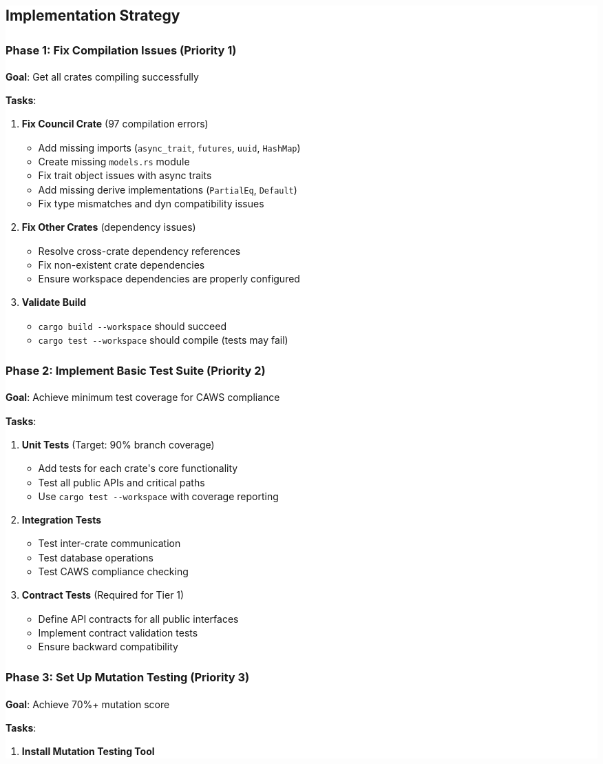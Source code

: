 ## Implementation Strategy

### Phase 1: Fix Compilation Issues (Priority 1)

**Goal**: Get all crates compiling successfully

**Tasks**:

1. **Fix Council Crate** (97 compilation errors)

   - Add missing imports (`async_trait`, `futures`, `uuid`, `HashMap`)
   - Create missing `models.rs` module
   - Fix trait object issues with async traits
   - Add missing derive implementations (`PartialEq`, `Default`)
   - Fix type mismatches and dyn compatibility issues

2. **Fix Other Crates** (dependency issues)

   - Resolve cross-crate dependency references
   - Fix non-existent crate dependencies
   - Ensure workspace dependencies are properly configured

3. **Validate Build**
   - `cargo build --workspace` should succeed
   - `cargo test --workspace` should compile (tests may fail)

### Phase 2: Implement Basic Test Suite (Priority 2)

**Goal**: Achieve minimum test coverage for CAWS compliance

**Tasks**:

1. **Unit Tests** (Target: 90% branch coverage)

   - Add tests for each crate's core functionality
   - Test all public APIs and critical paths
   - Use `cargo test --workspace` with coverage reporting

2. **Integration Tests**

   - Test inter-crate communication
   - Test database operations
   - Test CAWS compliance checking

3. **Contract Tests** (Required for Tier 1)
   - Define API contracts for all public interfaces
   - Implement contract validation tests
   - Ensure backward compatibility

### Phase 3: Set Up Mutation Testing (Priority 3)

**Goal**: Achieve 70%+ mutation score

**Tasks**:

1. **Install Mutation Testing Tool**
